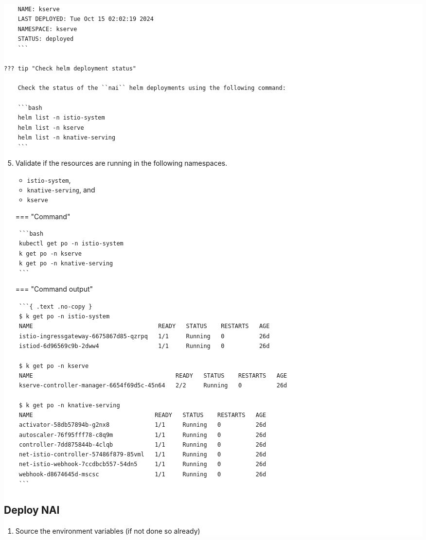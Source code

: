         NAME: kserve
        LAST DEPLOYED: Tue Oct 15 02:02:19 2024
        NAMESPACE: kserve
        STATUS: deployed
        ```

    ??? tip "Check helm deployment status"

        Check the status of the ``nai`` helm deployments using the following command:
        
        ```bash
        helm list -n istio-system
        helm list -n kserve
        helm list -n knative-serving
        ```


5. Validate if the resources are running in the following namespaces.

    - `istio-system`, 
    - `knative-serving`, and 
    - `kserve`
   
    === "Command"

        ```bash
        kubectl get po -n istio-system
        k get po -n kserve
        k get po -n knative-serving
        ```
        
    === "Command output"

        ```{ .text .no-copy }
        $ k get po -n istio-system
        NAME                                    READY   STATUS    RESTARTS   AGE
        istio-ingressgateway-6675867d85-qzrpq   1/1     Running   0          26d
        istiod-6d96569c9b-2dww4                 1/1     Running   0          26d

        $ k get po -n kserve
        NAME                                         READY   STATUS    RESTARTS   AGE
        kserve-controller-manager-6654f69d5c-45n64   2/2     Running   0          26d

        $ k get po -n knative-serving
        NAME                                   READY   STATUS    RESTARTS   AGE
        activator-58db57894b-g2nx8             1/1     Running   0          26d
        autoscaler-76f95fff78-c8q9m            1/1     Running   0          26d
        controller-7dd875844b-4clqb            1/1     Running   0          26d
        net-istio-controller-57486f879-85vml   1/1     Running   0          26d
        net-istio-webhook-7ccdbcb557-54dn5     1/1     Running   0          26d
        webhook-d8674645d-mscsc                1/1     Running   0          26d
        ```
        
## Deploy NAI

1. Source the environment variables (if not done so already)
